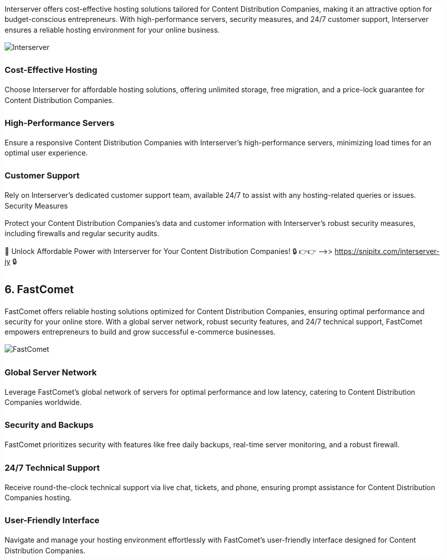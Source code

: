 Interserver offers cost-effective hosting solutions tailored for Content Distribution Companies, making it an attractive option for budget-conscious entrepreneurs. With high-performance servers, security measures, and 24/7 customer support, Interserver ensures a reliable hosting environment for your online business.

![Interserver](https://i.imgur.com/OM5dOEW.jpeg "Interserver Hosting")

### Cost-Effective Hosting
Choose Interserver for affordable hosting solutions, offering unlimited storage, free migration, and a price-lock guarantee for Content Distribution Companies.

### High-Performance Servers
Ensure a responsive Content Distribution Companies with Interserver’s high-performance servers, minimizing load times for an optimal user experience.

### Customer Support
Rely on Interserver’s dedicated customer support team, available 24/7 to assist with any hosting-related queries or issues.
Security Measures

Protect your Content Distribution Companies’s data and customer information with Interserver’s robust security measures, including firewalls and regular security audits.

💸 Unlock Affordable Power with Interserver for Your Content Distribution Companies! 🔒
👉👉 -->> https://snipitx.com/interserver-jy 🔒

## 6. FastComet

FastComet offers reliable hosting solutions optimized for Content Distribution Companies, ensuring optimal performance and security for your online store. With a global server network, robust security features, and 24/7 technical support, FastComet empowers entrepreneurs to build and grow successful e-commerce businesses.

![FastComet](https://i.imgur.com/7qgXuWp.png "FastComet Hosting")

### Global Server Network
Leverage FastComet’s global network of servers for optimal performance and low latency, catering to Content Distribution Companies worldwide.

### Security and Backups
FastComet prioritizes security with features like free daily backups, real-time server monitoring, and a robust firewall.

### 24/7 Technical Support
Receive round-the-clock technical support via live chat, tickets, and phone, ensuring prompt assistance for Content Distribution Companies hosting.

### User-Friendly Interface
Navigate and manage your hosting environment effortlessly with FastComet’s user-friendly interface designed for Content Distribution Companies.
